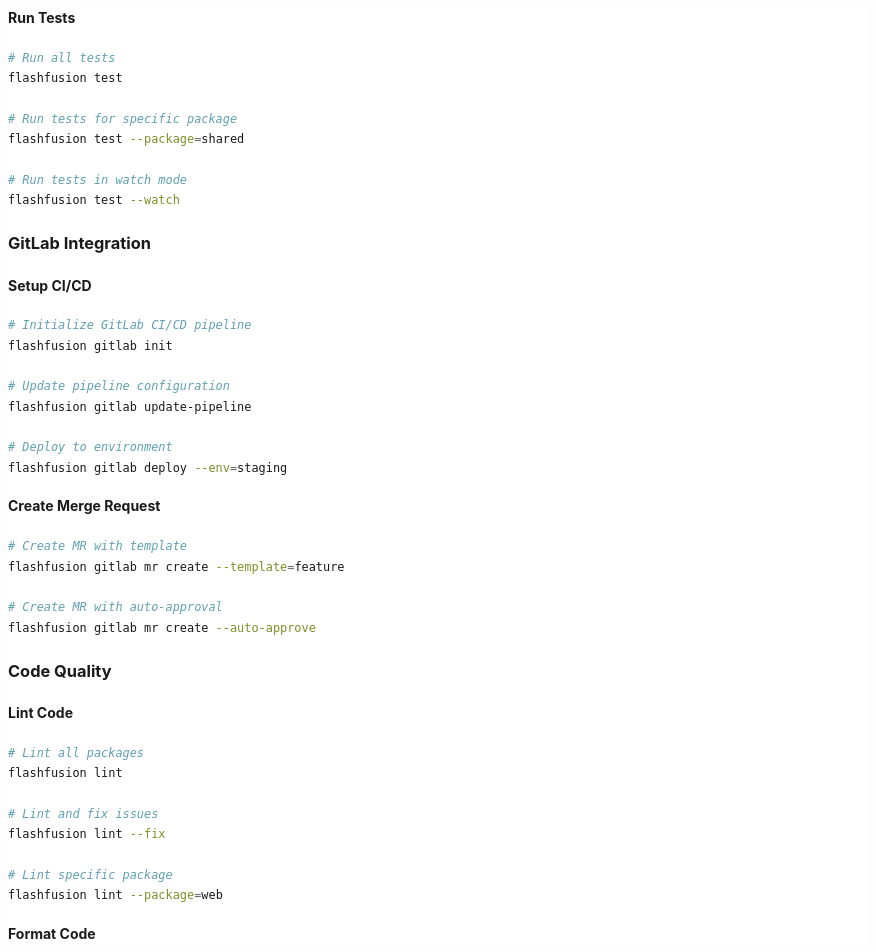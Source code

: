 #### Run Tests

```bash
# Run all tests
flashfusion test

# Run tests for specific package
flashfusion test --package=shared

# Run tests in watch mode
flashfusion test --watch
```

### GitLab Integration

#### Setup CI/CD

```bash
# Initialize GitLab CI/CD pipeline
flashfusion gitlab init

# Update pipeline configuration
flashfusion gitlab update-pipeline

# Deploy to environment
flashfusion gitlab deploy --env=staging
```

#### Create Merge Request

```bash
# Create MR with template
flashfusion gitlab mr create --template=feature

# Create MR with auto-approval
flashfusion gitlab mr create --auto-approve
```

### Code Quality

#### Lint Code

```bash
# Lint all packages
flashfusion lint

# Lint and fix issues
flashfusion lint --fix

# Lint specific package
flashfusion lint --package=web
```

#### Format Code
